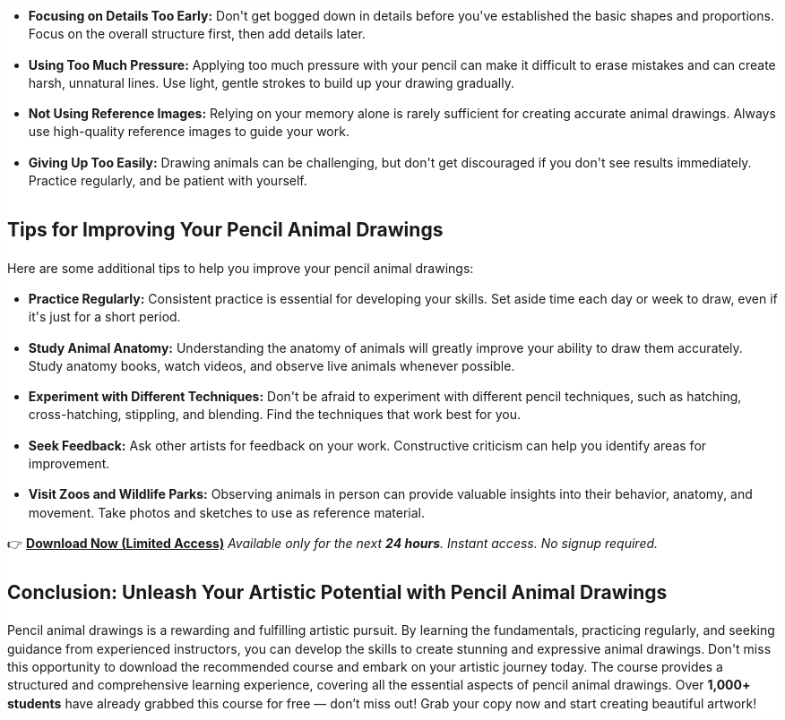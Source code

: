 *   **Focusing on Details Too Early:** Don't get bogged down in details before you've established the basic shapes and proportions. Focus on the overall structure first, then add details later.

*   **Using Too Much Pressure:** Applying too much pressure with your pencil can make it difficult to erase mistakes and can create harsh, unnatural lines. Use light, gentle strokes to build up your drawing gradually.

*   **Not Using Reference Images:** Relying on your memory alone is rarely sufficient for creating accurate animal drawings. Always use high-quality reference images to guide your work.

*   **Giving Up Too Easily:** Drawing animals can be challenging, but don't get discouraged if you don't see results immediately. Practice regularly, and be patient with yourself.

## Tips for Improving Your Pencil Animal Drawings

Here are some additional tips to help you improve your pencil animal drawings:

*   **Practice Regularly:** Consistent practice is essential for developing your skills. Set aside time each day or week to draw, even if it's just for a short period.

*   **Study Animal Anatomy:** Understanding the anatomy of animals will greatly improve your ability to draw them accurately. Study anatomy books, watch videos, and observe live animals whenever possible.

*   **Experiment with Different Techniques:** Don't be afraid to experiment with different pencil techniques, such as hatching, cross-hatching, stippling, and blending. Find the techniques that work best for you.

*   **Seek Feedback:** Ask other artists for feedback on your work. Constructive criticism can help you identify areas for improvement.

*   **Visit Zoos and Wildlife Parks:** Observing animals in person can provide valuable insights into their behavior, anatomy, and movement. Take photos and sketches to use as reference material.

👉 [**Download Now (Limited Access)**](https://udemywork.com/pencil-animal-drawings)
_Available only for the next **24 hours**. Instant access. No signup required._

## Conclusion: Unleash Your Artistic Potential with Pencil Animal Drawings

Pencil animal drawings is a rewarding and fulfilling artistic pursuit. By learning the fundamentals, practicing regularly, and seeking guidance from experienced instructors, you can develop the skills to create stunning and expressive animal drawings. Don't miss this opportunity to download the recommended course and embark on your artistic journey today. The course provides a structured and comprehensive learning experience, covering all the essential aspects of pencil animal drawings. Over **1,000+ students** have already grabbed this course for free — don’t miss out! Grab your copy now and start creating beautiful artwork!
